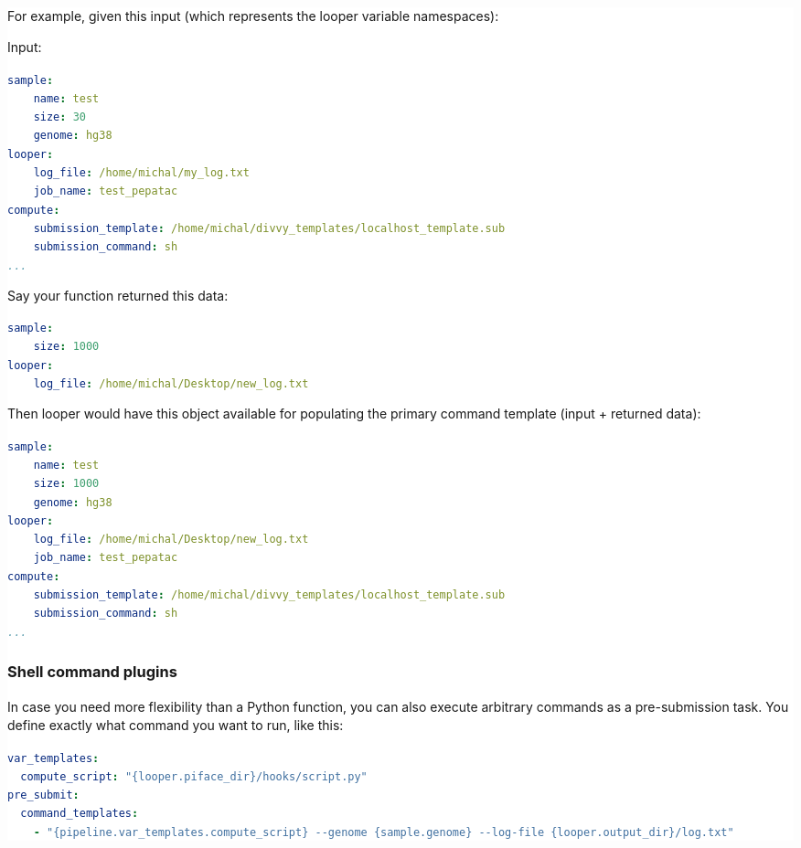 
For example, given this input (which represents the looper variable namespaces):

Input:
```yaml
sample:
    name: test
    size: 30
    genome: hg38
looper:
    log_file: /home/michal/my_log.txt
    job_name: test_pepatac
compute:
    submission_template: /home/michal/divvy_templates/localhost_template.sub
    submission_command: sh
...
``` 

Say your function returned this data:
```yaml
sample:
    size: 1000
looper:
    log_file: /home/michal/Desktop/new_log.txt
```

Then looper would have this object available for populating the primary command template (input + returned data):
```yaml
sample:
    name: test
    size: 1000
    genome: hg38
looper:
    log_file: /home/michal/Desktop/new_log.txt
    job_name: test_pepatac
compute:
    submission_template: /home/michal/divvy_templates/localhost_template.sub
    submission_command: sh
...
```

### Shell command plugins

In case you need more flexibility than a Python function, you can also execute arbitrary commands as a pre-submission task. You define exactly what command you want to run, like this:

```yaml
var_templates:
  compute_script: "{looper.piface_dir}/hooks/script.py"
pre_submit:
  command_templates: 
    - "{pipeline.var_templates.compute_script} --genome {sample.genome} --log-file {looper.output_dir}/log.txt" 
```
